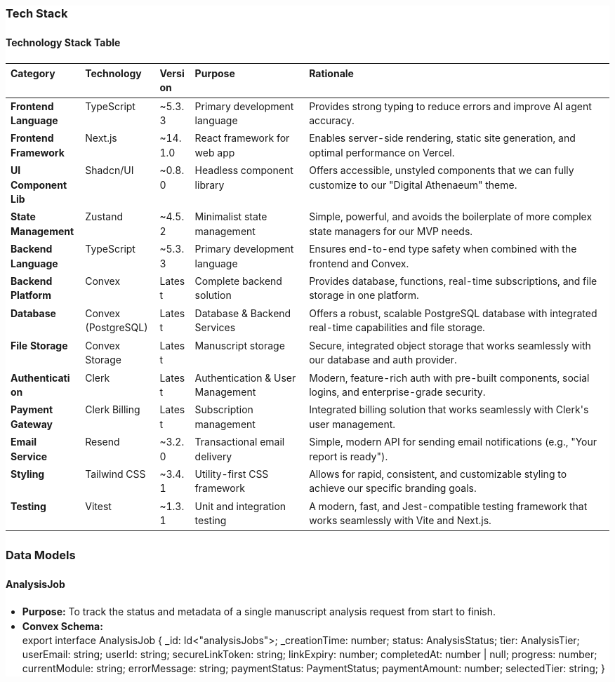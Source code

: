 ### **Tech Stack**

#### **Technology Stack Table**

| Category | Technology | Version | Purpose | Rationale |
| :---- | :---- | :---- | :---- | :---- |
| **Frontend Language** | TypeScript | \~5.3.3 | Primary development language | Provides strong typing to reduce errors and improve AI agent accuracy. |
| **Frontend Framework** | Next.js | \~14.1.0 | React framework for web app | Enables server-side rendering, static site generation, and optimal performance on Vercel. |
| **UI Component Lib** | Shadcn/UI | \~0.8.0 | Headless component library | Offers accessible, unstyled components that we can fully customize to our "Digital Athenaeum" theme. |
| **State Management** | Zustand | \~4.5.2 | Minimalist state management | Simple, powerful, and avoids the boilerplate of more complex state managers for our MVP needs. |
| **Backend Language** | TypeScript | \~5.3.3 | Primary development language | Ensures end-to-end type safety when combined with the frontend and Convex. |
| **Backend Platform** | Convex | Latest | Complete backend solution | Provides database, functions, real-time subscriptions, and file storage in one platform. |
| **Database** | Convex (PostgreSQL) | Latest | Database & Backend Services | Offers a robust, scalable PostgreSQL database with integrated real-time capabilities and file storage. |
| **File Storage** | Convex Storage | Latest | Manuscript storage | Secure, integrated object storage that works seamlessly with our database and auth provider. |
| **Authentication** | Clerk | Latest | Authentication & User Management | Modern, feature-rich auth with pre-built components, social logins, and enterprise-grade security. |
| **Payment Gateway** | Clerk Billing | Latest | Subscription management | Integrated billing solution that works seamlessly with Clerk's user management. |
| **Email Service** | Resend | \~3.2.0 | Transactional email delivery | Simple, modern API for sending email notifications (e.g., "Your report is ready"). |
| **Styling** | Tailwind CSS | \~3.4.1 | Utility-first CSS framework | Allows for rapid, consistent, and customizable styling to achieve our specific branding goals. |
| **Testing** | Vitest | \~1.3.1 | Unit and integration testing | A modern, fast, and Jest-compatible testing framework that works seamlessly with Vite and Next.js. |

### **Data Models**

#### **AnalysisJob**

* **Purpose:** To track the status and metadata of a single manuscript analysis request from start to finish.  
* **Convex Schema:**  
  export interface AnalysisJob {
    _id: Id<"analysisJobs">;
    _creationTime: number;
    status: AnalysisStatus;
    tier: AnalysisTier;
    userEmail: string;
    userId: string;
    secureLinkToken: string;
    linkExpiry: number;
    completedAt: number | null;
    progress: number;
    currentModule: string;
    errorMessage: string;
    paymentStatus: PaymentStatus;
    paymentAmount: number;
    selectedTier: string;
  }
